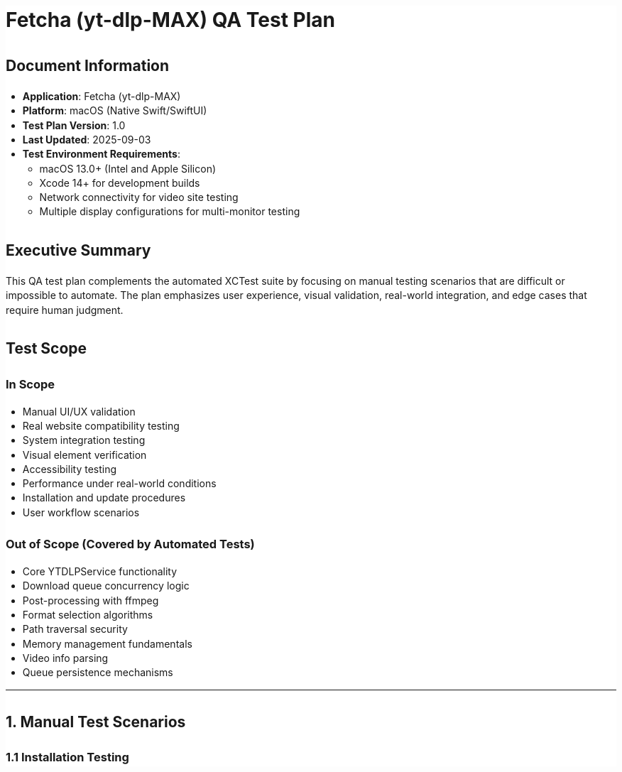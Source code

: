 # Fetcha (yt-dlp-MAX) QA Test Plan

## Document Information
- **Application**: Fetcha (yt-dlp-MAX)
- **Platform**: macOS (Native Swift/SwiftUI)
- **Test Plan Version**: 1.0
- **Last Updated**: 2025-09-03
- **Test Environment Requirements**: 
  - macOS 13.0+ (Intel and Apple Silicon)
  - Xcode 14+ for development builds
  - Network connectivity for video site testing
  - Multiple display configurations for multi-monitor testing

## Executive Summary

This QA test plan complements the automated XCTest suite by focusing on manual testing scenarios that are difficult or impossible to automate. The plan emphasizes user experience, visual validation, real-world integration, and edge cases that require human judgment.

## Test Scope

### In Scope
- Manual UI/UX validation
- Real website compatibility testing
- System integration testing
- Visual element verification
- Accessibility testing
- Performance under real-world conditions
- Installation and update procedures
- User workflow scenarios

### Out of Scope (Covered by Automated Tests)
- Core YTDLPService functionality
- Download queue concurrency logic
- Post-processing with ffmpeg
- Format selection algorithms
- Path traversal security
- Memory management fundamentals
- Video info parsing
- Queue persistence mechanisms

---

## 1. Manual Test Scenarios

### 1.1 Installation Testing
